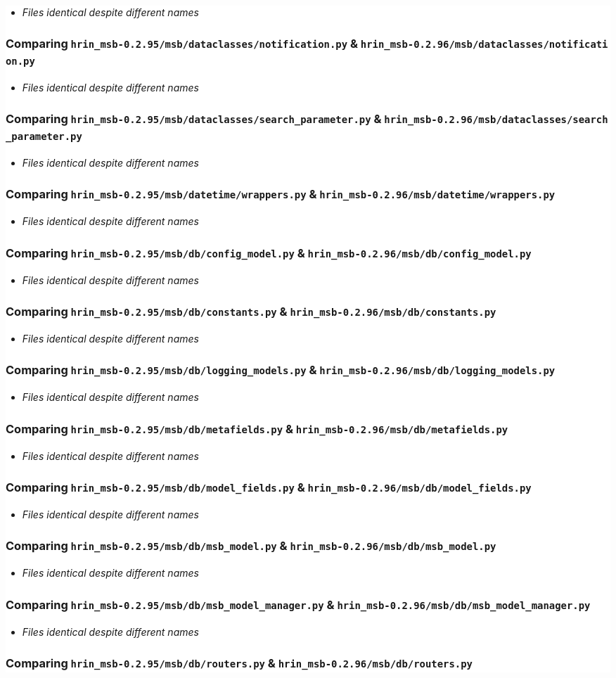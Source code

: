  * *Files identical despite different names*

### Comparing `hrin_msb-0.2.95/msb/dataclasses/notification.py` & `hrin_msb-0.2.96/msb/dataclasses/notification.py`

 * *Files identical despite different names*

### Comparing `hrin_msb-0.2.95/msb/dataclasses/search_parameter.py` & `hrin_msb-0.2.96/msb/dataclasses/search_parameter.py`

 * *Files identical despite different names*

### Comparing `hrin_msb-0.2.95/msb/datetime/wrappers.py` & `hrin_msb-0.2.96/msb/datetime/wrappers.py`

 * *Files identical despite different names*

### Comparing `hrin_msb-0.2.95/msb/db/config_model.py` & `hrin_msb-0.2.96/msb/db/config_model.py`

 * *Files identical despite different names*

### Comparing `hrin_msb-0.2.95/msb/db/constants.py` & `hrin_msb-0.2.96/msb/db/constants.py`

 * *Files identical despite different names*

### Comparing `hrin_msb-0.2.95/msb/db/logging_models.py` & `hrin_msb-0.2.96/msb/db/logging_models.py`

 * *Files identical despite different names*

### Comparing `hrin_msb-0.2.95/msb/db/metafields.py` & `hrin_msb-0.2.96/msb/db/metafields.py`

 * *Files identical despite different names*

### Comparing `hrin_msb-0.2.95/msb/db/model_fields.py` & `hrin_msb-0.2.96/msb/db/model_fields.py`

 * *Files identical despite different names*

### Comparing `hrin_msb-0.2.95/msb/db/msb_model.py` & `hrin_msb-0.2.96/msb/db/msb_model.py`

 * *Files identical despite different names*

### Comparing `hrin_msb-0.2.95/msb/db/msb_model_manager.py` & `hrin_msb-0.2.96/msb/db/msb_model_manager.py`

 * *Files identical despite different names*

### Comparing `hrin_msb-0.2.95/msb/db/routers.py` & `hrin_msb-0.2.96/msb/db/routers.py`
